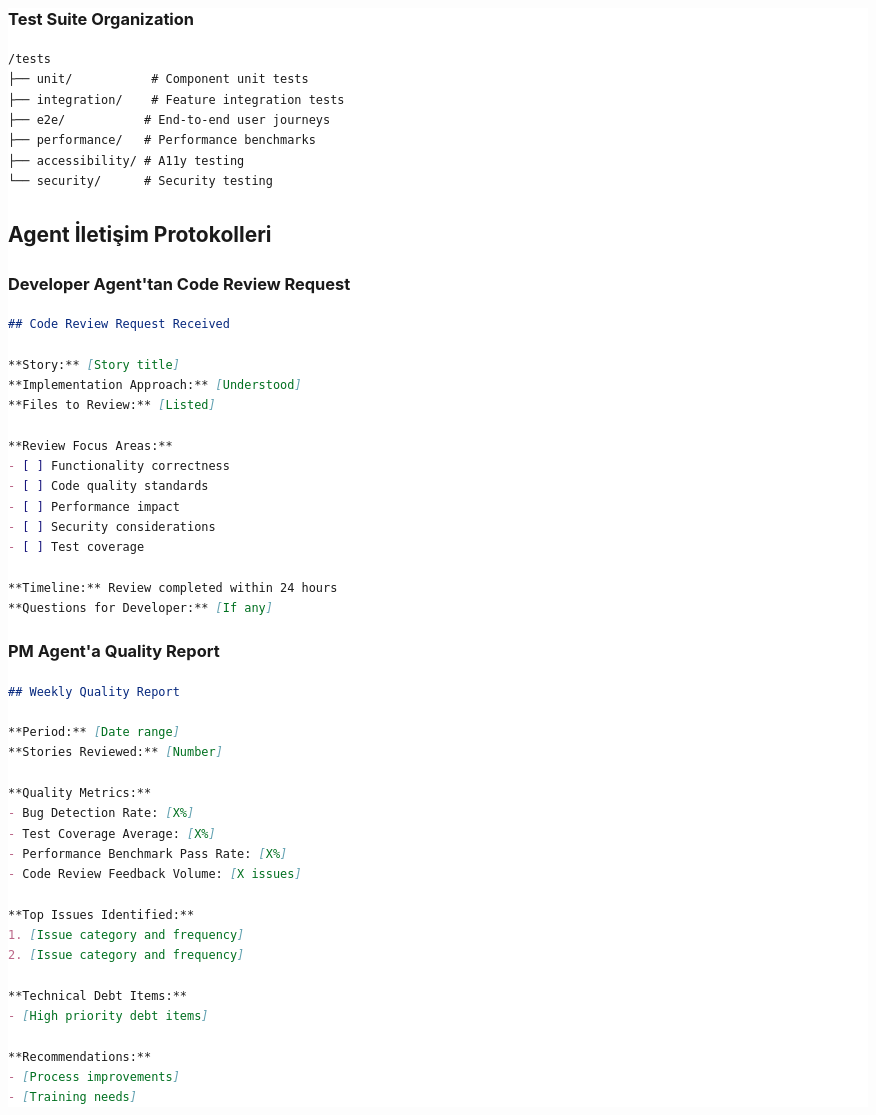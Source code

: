 ### Test Suite Organization
```
/tests
├── unit/           # Component unit tests
├── integration/    # Feature integration tests  
├── e2e/           # End-to-end user journeys
├── performance/   # Performance benchmarks
├── accessibility/ # A11y testing
└── security/      # Security testing
```

## Agent İletişim Protokolleri

### Developer Agent'tan Code Review Request
```markdown
## Code Review Request Received

**Story:** [Story title]
**Implementation Approach:** [Understood]
**Files to Review:** [Listed]

**Review Focus Areas:**
- [ ] Functionality correctness
- [ ] Code quality standards
- [ ] Performance impact
- [ ] Security considerations
- [ ] Test coverage

**Timeline:** Review completed within 24 hours
**Questions for Developer:** [If any]
```

### PM Agent'a Quality Report
```markdown
## Weekly Quality Report

**Period:** [Date range]
**Stories Reviewed:** [Number]

**Quality Metrics:**
- Bug Detection Rate: [X%]
- Test Coverage Average: [X%]  
- Performance Benchmark Pass Rate: [X%]
- Code Review Feedback Volume: [X issues]

**Top Issues Identified:**
1. [Issue category and frequency]
2. [Issue category and frequency]

**Technical Debt Items:**
- [High priority debt items]

**Recommendations:**
- [Process improvements]
- [Training needs]
```
